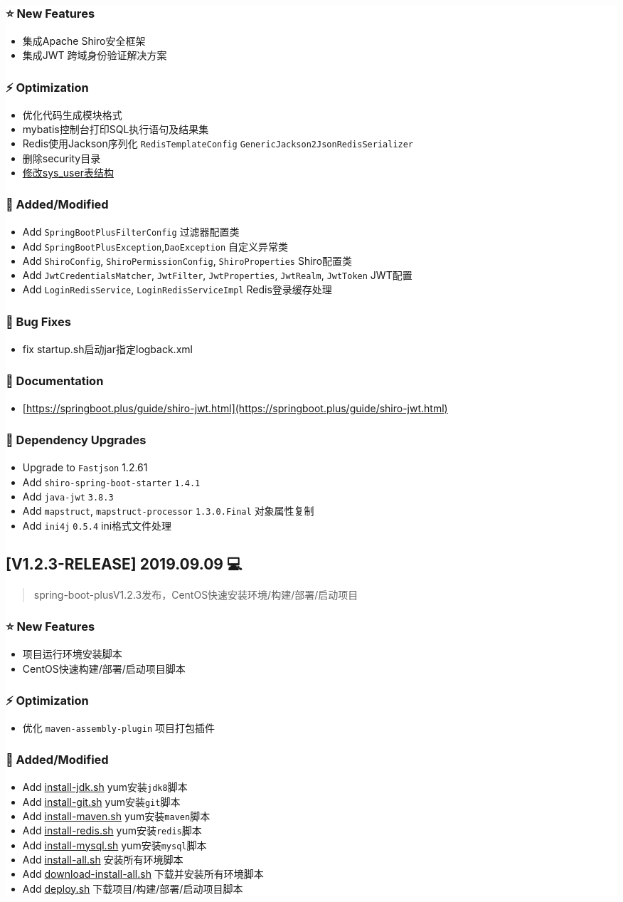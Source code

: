 ###  ⭐️  New Features
- 集成Apache Shiro安全框架
- 集成JWT 跨域身份验证解决方案

### ⚡️ Optimization
- 优化代码生成模块格式
- mybatis控制台打印SQL执行语句及结果集
- Redis使用Jackson序列化 `RedisTemplateConfig` `GenericJackson2JsonRedisSerializer`
- 删除security目录	
- [修改sys_user表结构](https://github.com/geekidea/spring-boot-plus/blob/master/docs/db/mysql_spring_boot_plus.sql)
	
### 📝 Added/Modified
- Add `SpringBootPlusFilterConfig` 过滤器配置类
- Add `SpringBootPlusException`,`DaoException` 自定义异常类
- Add `ShiroConfig`, `ShiroPermissionConfig`, `ShiroProperties` Shiro配置类
- Add `JwtCredentialsMatcher`, `JwtFilter`, `JwtProperties`, `JwtRealm`, `JwtToken` JWT配置
- Add `LoginRedisService`, `LoginRedisServiceImpl` Redis登录缓存处理

### 🐞  Bug Fixes
- fix startup.sh启动jar指定logback.xml

### 📔  Documentation
- [https://springboot.plus/guide/shiro-jwt.html](https://springboot.plus/guide/shiro-jwt.html)

### 🔨 Dependency Upgrades
- Upgrade to `Fastjson` 1.2.61
- Add `shiro-spring-boot-starter` `1.4.1`
- Add `java-jwt` `3.8.3`
- Add `mapstruct`, `mapstruct-processor` `1.3.0.Final` 对象属性复制
- Add `ini4j` `0.5.4` ini格式文件处理

## [V1.2.3-RELEASE] 2019.09.09 :computer: 
> spring-boot-plusV1.2.3发布，CentOS快速安装环境/构建/部署/启动项目

###  ⭐️  New Features
- 项目运行环境安装脚本
- CentOS快速构建/部署/启动项目脚本

### ⚡️ Optimization
- 优化 `maven-assembly-plugin` 项目打包插件
	
### 📝 Added/Modified
- Add [install-jdk.sh](https://raw.githubusercontent.com/geekidea/spring-boot-plus/master/docs/bin/install/install-jdk.sh) yum安装`jdk8`脚本
- Add [install-git.sh](https://raw.githubusercontent.com/geekidea/spring-boot-plus/master/docs/bin/install/install-git.sh) yum安装`git`脚本
- Add [install-maven.sh](https://raw.githubusercontent.com/geekidea/spring-boot-plus/master/docs/bin/install/install-maven.sh) yum安装`maven`脚本
- Add [install-redis.sh](https://raw.githubusercontent.com/geekidea/spring-boot-plus/master/docs/bin/install/install-redis.sh) yum安装`redis`脚本
- Add [install-mysql.sh](https://raw.githubusercontent.com/geekidea/spring-boot-plus/master/docs/bin/install/install-mysql.sh) yum安装`mysql`脚本
- Add [install-all.sh](https://raw.githubusercontent.com/geekidea/spring-boot-plus/master/docs/bin/install/install-all.sh) 安装所有环境脚本
- Add [download-install-all.sh](https://raw.githubusercontent.com/geekidea/spring-boot-plus/master/docs/bin/install/download-install-all.sh) 下载并安装所有环境脚本
- Add [deploy.sh](https://raw.githubusercontent.com/geekidea/spring-boot-plus/master/deploy/deploy.sh) 下载项目/构建/部署/启动项目脚本
